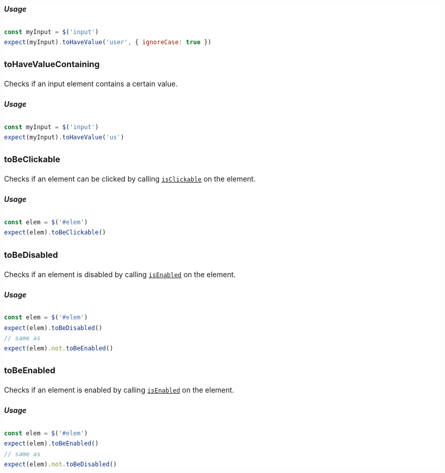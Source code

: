 ##### Usage

```js
const myInput = $('input')
expect(myInput).toHaveValue('user', { ignoreCase: true })
```

### toHaveValueContaining

Checks if an input element contains a certain value.

##### Usage

```js
const myInput = $('input')
expect(myInput).toHaveValue('us')
```

### toBeClickable

Checks if an element can be clicked by calling [`isClickable`](/docs/api/element/isClickable.html) on the element.

##### Usage

```js
const elem = $('#elem')
expect(elem).toBeClickable()
```

### toBeDisabled

Checks if an element is disabled by calling [`isEnabled`](/docs/api/element/isEnabled.html) on the element.

##### Usage

```js
const elem = $('#elem')
expect(elem).toBeDisabled()
// same as
expect(elem).not.toBeEnabled()
```

### toBeEnabled

Checks if an element is enabled by calling [`isEnabled`](/docs/api/element/isEnabled.html) on the element.

##### Usage

```js
const elem = $('#elem')
expect(elem).toBeEnabled()
// same as
expect(elem).not.toBeDisabled()
```
